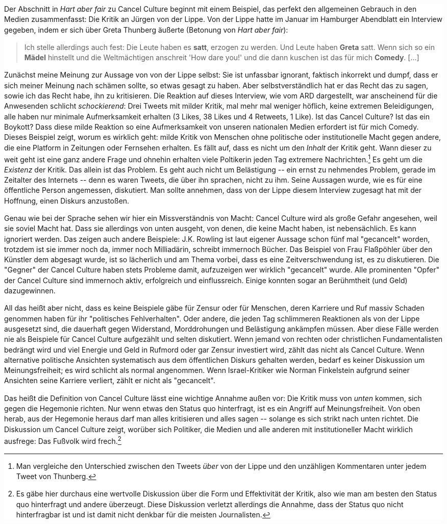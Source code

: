 Der Abschnitt in _Hart aber fair_ zu Cancel Culture beginnt mit einem Beispiel, das perfekt den allgemeinen Gebrauch in den Medien zusammenfasst: Die Kritik an Jürgen von der Lippe. Von der Lippe hatte im Januar im Hamburger Abendblatt ein Interview gegeben, indem er sich über Greta Thunberg äußerte (Betonung von _Hart aber fair_):

> Ich stelle allerdings auch fest: Die Leute haben es **satt**, erzogen zu werden. Und Leute haben **Greta** satt. Wenn sich so ein **Mädel** hinstellt und die Weltmächtigen anschreit 'How dare you!' und die dann kuschen ist das für mich **Comedy**. [...]

Zunächst meine Meinung zur Aussage von von der Lippe selbst: Sie ist unfassbar ignorant, faktisch inkorrekt und dumpf, dass er sich meiner Meinung nach schämen sollte, so etwas gesagt zu haben. Aber selbstverständlich hat er das Recht das zu sagen, sowie ich das Recht habe, ihn zu kritisieren. Die Reaktion auf dieses Interview, wie vom ARD dargestellt, war anscheinend für die Anwesenden schlicht _schockierend_: Drei Tweets mit milder Kritik, mal mehr mal weniger höflich, keine extremen Beleidigungen, alle haben nur minimale Aufmerksamkeit erhalten (3 Likes, 38 Likes und 4 Retweets, 1 Like). Ist das Cancel Culture? Ist das ein Boykott? Dass diese milde Reaktion so eine Aufmerksamkeit von unseren nationalen Medien erfordert ist für mich Comedy. Dieses Beispiel zeigt, worum es wirklich geht: milde Kritik von Menschen ohne politische oder institutionelle Macht gegen andere, die eine Platform in Zeitungen oder Fernsehen erhalten. Es fällt auf, dass es nicht um den _Inhalt_ der Kritik geht. Wann dieser zu weit geht ist eine ganz andere Frage und ohnehin erhalten viele Poltikerin jeden Tag extremere Nachrichten.[^lippe-thunberg] Es geht um die _Existenz_ der Kritik. Das allein ist das Problem. Es geht auch nicht um Belästigung -- ein ernst zu nehmendes Problem, gerade im Zeitalter des Internets -- denn es waren Tweets, die über ihn sprachen, nicht zu ihm. Seine Aussagen wurde, wie es für eine öffentliche Person angemessen, diskutiert. Man sollte annehmen, dass von der Lippe diesem Interview zugesagt hat mit der Hoffnung, einen Diskurs anzustoßen.

Genau wie bei der Sprache sehen wir hier ein Missverständnis von Macht: Cancel Culture wird als große Gefahr angesehen, weil sie soviel Macht hat. Dass sie allerdings von unten ausgeht, von denen, die keine Macht haben, ist nebensächlich. Es kann ignoriert werden. Das zeigen auch andere Beispiele: J.K. Rowling ist laut eigener Aussage schon fünf mal "gecancelt" worden, trotzdem ist sie immer noch da, immer noch Milliadärin, schreibt immernoch Bücher. Das Beispiel von Frau
Flaßpöhler über den Künstler dem abgesagt wurde, ist so lächerlich und am Thema vorbei, dass es eine Zeitverschwendung ist, es zu diskutieren. Die "Gegner" der Cancel Culture haben stets Probleme damit, aufzuzeigen wer wirklich "gecancelt" wurde. Alle prominenten "Opfer" der Cancel Culture sind immernoch aktiv, erfolgreich und einflussreich. Einige konnten sogar an Berühmtheit (und Geld) dazugewinnen.

All das heißt aber nicht, dass es keine Beispiele gäbe für Zensur oder für Menschen, deren Karriere und Ruf massiv Schaden genommen haben für ihr "politisches Fehlverhalten". Oder andere, die jeden Tag schlimmeren Reaktionen als von der Lippe ausgesetzt sind, die dauerhaft gegen Widerstand, Morddrohungen und Belästigung ankämpfen müssen. Aber diese Fälle werden nie als Beispiele für Cancel Culture aufgezählt und selten diskutiert. Wenn jemand von rechten oder christlichen Fundamentalisten bedrängt wird und viel Energie und Geld in Rufmord oder gar Zensur investiert wird, zählt das nicht als Cancel Culture. Wenn alternative politische Ansichten systematisch aus dem öffentlichen Diskurs gehalten werden, bedarf es keiner Diskussion um Meinungsfreiheit; es wird schlicht als normal angenommen. Wenn Israel-Kritiker wie Norman Finkelstein aufgrund seiner Ansichten seine Karriere verliert, zählt er nicht als "gecancelt".

Das heißt die Definition von Cancel Culture lässt eine wichtige Annahme außen vor: Die Kritik muss von _unten_ kommen, sich gegen die Hegemonie richten. Nur wenn etwas den Status quo hinterfragt, ist es ein Angriff auf Meinungsfreiheit. Von oben herab, aus der Hegemonie heraus darf man alles kritisieren und alles sagen -- solange es sich strikt nach unten richtet. Die Diskussion um Cancel Culture zeigt, worüber sich Politiker, die Medien und alle anderen mit institutioneller Macht wirklich ausfrege: Das Fußvolk wird frech.[^diskussion]


[^source]: Einsehbar unter [https://www.ardmediathek.de/ard/video/hart-aber-fair/streit-um-die-sprache-was-darf-man-noch-sagen-und-was-besser-nicht/das-erste/Y3JpZDovL3dkci5kZS9CZWl0cmFnLWIyZDNlNjVmLThhYTAtNDg1NC1iMDk3LTcyNzAzNjE1MWViNA/](https://www.ardmediathek.de/ard/video/hart-aber-fair/streit-um-die-sprache-was-darf-man-noch-sagen-und-was-besser-nicht/das-erste/Y3JpZDovL3dkci5kZS9CZWl0cmFnLWIyZDNlNjVmLThhYTAtNDg1NC1iMDk3LTcyNzAzNjE1MWViNA/)
[^lippe-thunberg]: Man vergleiche den Unterschied zwischen den Tweets _über_ von der Lippe und den unzähligen Kommentaren unter jedem Tweet von Thunberg.
[^diskussion]: Es gäbe hier durchaus eine wertvolle Diskussion über die Form und Effektivität der Kritik, also wie man am besten den Status quo hinterfragt und andere überzeugt. Diese Diskussion verletzt allerdings die Annahme, dass der Status quo nicht hinterfragbar ist und ist damit nicht denkbar für die meisten Journalisten.